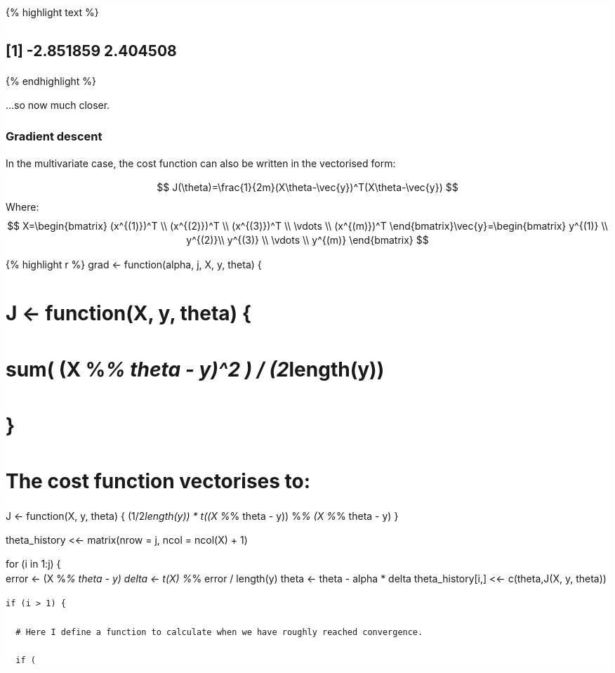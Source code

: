 

{% highlight text %}
## [1] -2.851859  2.404508
{% endhighlight %}
 
...so now much closer.
 
 
### Gradient descent
 
In the multivariate case, the cost function can also be written in the vectorised form:
 
$$
J(\theta)=\frac{1}{2m}(X\theta-\vec{y})^T(X\theta-\vec{y})
$$
Where:
$$
X=\begin{bmatrix}
(x^{(1)})^T \\
(x^{(2)})^T \\
(x^{(3)})^T \\
\vdots \\
(x^{(m)})^T 
\end{bmatrix}\vec{y}=\begin{bmatrix}
y^{(1)} \\
y^{(2)}\\
y^{(3)} \\
\vdots \\
y^{(m)} 
\end{bmatrix}
$$
 


{% highlight r %}
grad <- function(alpha, j, X, y, theta) {
  
#   J <- function(X, y, theta) {
#     sum( (X %*% theta - y)^2 ) / (2*length(y))
#     }
  
  # The cost function vectorises to:
  
  J <- function(X, y, theta) {
    (1/2*length(y)) * t((X %*% theta - y)) %*% (X %*% theta - y)
    }
  
  theta_history <<- matrix(nrow = j, ncol = ncol(X) + 1)
  
  for (i in 1:j) {  
    error <- (X %*% theta - y)
    delta <- t(X) %*% error / length(y)
    theta <- theta - alpha * delta
    theta_history[i,] <<- c(theta,J(X, y, theta))
    
    if (i > 1) {
      
      # Here I define a function to calculate when we have roughly reached convergence.
      
      if (